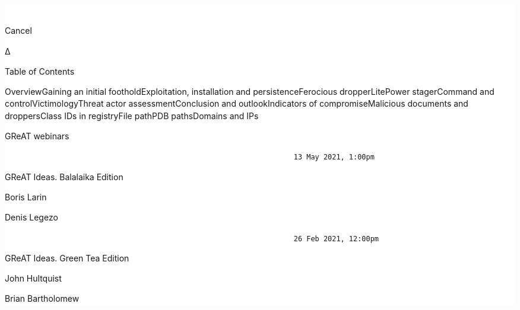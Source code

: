   




Cancel 

Δ 
















Table of Contents





OverviewGaining an initial footholdExploitation, installation and persistenceFerocious dropperLitePower stagerCommand and controlVictimologyThreat actor assessmentConclusion and outlookIndicators of compromiseMalicious documents and droppersClass IDs in registryFile pathPDB pathsDomains and IPs 





GReAT webinars






																		13 May 2021, 1:00pm								
GReAT Ideas. Balalaika Edition 





Boris Larin



Denis Legezo










																		26 Feb 2021, 12:00pm								
GReAT Ideas. Green Tea Edition 





John Hultquist



Brian Bartholomew
